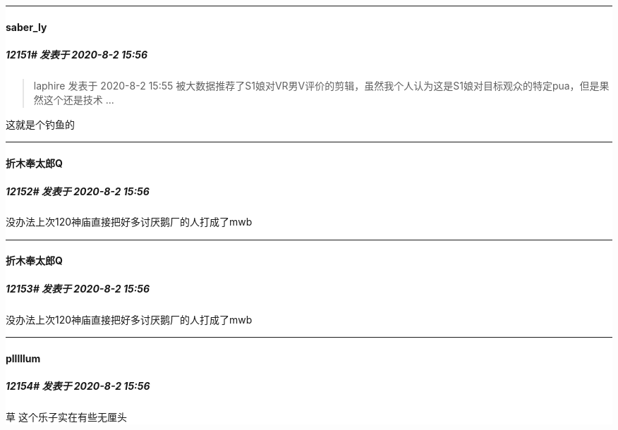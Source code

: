 





-----

####  saber_ly  
##### 12151#       发表于 2020-8-2 15:56



<blockquote>laphire 发表于 2020-8-2 15:55
被大数据推荐了S1娘对VR男V评价的剪辑，虽然我个人认为这是S1娘对目标观众的特定pua，但是果然这个还是技术 ...</blockquote>
这就是个钓鱼的







-----

####  折木奉太郎Q  
##### 12152#       发表于 2020-8-2 15:56




没办法上次120神庙直接把好多讨厌鹅厂的人打成了mwb







-----

####  折木奉太郎Q  
##### 12153#       发表于 2020-8-2 15:56




没办法上次120神庙直接把好多讨厌鹅厂的人打成了mwb







-----

####  plllllum  
##### 12154#       发表于 2020-8-2 15:56




草
这个乐子实在有些无厘头




